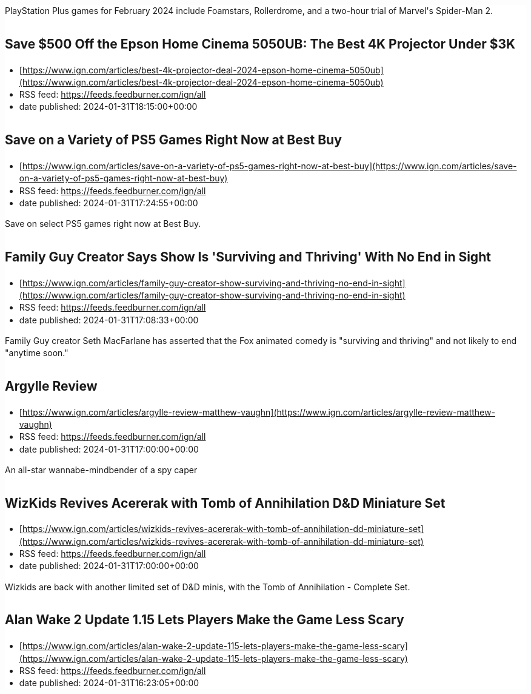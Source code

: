 PlayStation Plus games for February 2024 include Foamstars, Rollerdrome, and a two-hour trial of Marvel's Spider-Man 2.

## Save $500 Off the Epson Home Cinema 5050UB: The Best 4K Projector Under $3K
 - [https://www.ign.com/articles/best-4k-projector-deal-2024-epson-home-cinema-5050ub](https://www.ign.com/articles/best-4k-projector-deal-2024-epson-home-cinema-5050ub)
 - RSS feed: https://feeds.feedburner.com/ign/all
 - date published: 2024-01-31T18:15:00+00:00



## Save on a Variety of PS5 Games Right Now at Best Buy
 - [https://www.ign.com/articles/save-on-a-variety-of-ps5-games-right-now-at-best-buy](https://www.ign.com/articles/save-on-a-variety-of-ps5-games-right-now-at-best-buy)
 - RSS feed: https://feeds.feedburner.com/ign/all
 - date published: 2024-01-31T17:24:55+00:00

Save on select PS5 games right now at Best Buy.

## Family Guy Creator Says Show Is 'Surviving and Thriving' With No End in Sight
 - [https://www.ign.com/articles/family-guy-creator-show-surviving-and-thriving-no-end-in-sight](https://www.ign.com/articles/family-guy-creator-show-surviving-and-thriving-no-end-in-sight)
 - RSS feed: https://feeds.feedburner.com/ign/all
 - date published: 2024-01-31T17:08:33+00:00

Family Guy creator Seth MacFarlane has asserted that the Fox animated comedy is "surviving and thriving" and not likely to end "anytime soon."

## Argylle Review
 - [https://www.ign.com/articles/argylle-review-matthew-vaughn](https://www.ign.com/articles/argylle-review-matthew-vaughn)
 - RSS feed: https://feeds.feedburner.com/ign/all
 - date published: 2024-01-31T17:00:00+00:00

An all-star wannabe-mindbender of a spy caper

## WizKids Revives Acererak with Tomb of Annihilation D&D Miniature Set
 - [https://www.ign.com/articles/wizkids-revives-acererak-with-tomb-of-annihilation-dd-miniature-set](https://www.ign.com/articles/wizkids-revives-acererak-with-tomb-of-annihilation-dd-miniature-set)
 - RSS feed: https://feeds.feedburner.com/ign/all
 - date published: 2024-01-31T17:00:00+00:00

Wizkids are back with another limited set of D&amp;D minis, with the Tomb of Annihilation - Complete Set.

## Alan Wake 2 Update 1.15 Lets Players Make the Game Less Scary
 - [https://www.ign.com/articles/alan-wake-2-update-115-lets-players-make-the-game-less-scary](https://www.ign.com/articles/alan-wake-2-update-115-lets-players-make-the-game-less-scary)
 - RSS feed: https://feeds.feedburner.com/ign/all
 - date published: 2024-01-31T16:23:05+00:00
